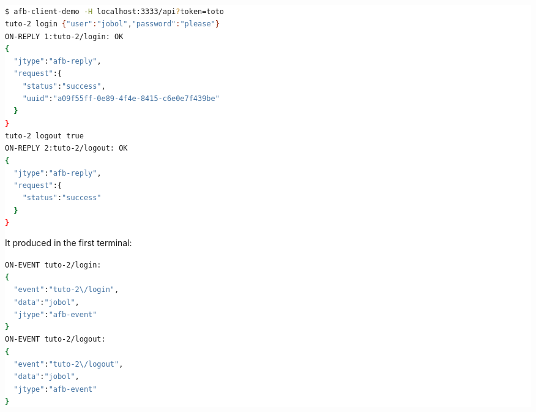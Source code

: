 ```bash
$ afb-client-demo -H localhost:3333/api?token=toto
tuto-2 login {"user":"jobol","password":"please"}
ON-REPLY 1:tuto-2/login: OK
{
  "jtype":"afb-reply",
  "request":{
    "status":"success",
    "uuid":"a09f55ff-0e89-4f4e-8415-c6e0e7f439be"
  }
}
tuto-2 logout true
ON-REPLY 2:tuto-2/logout: OK
{
  "jtype":"afb-reply",
  "request":{
    "status":"success"
  }
}
```

It produced in the first terminal:

```bash
ON-EVENT tuto-2/login:
{
  "event":"tuto-2\/login",
  "data":"jobol",
  "jtype":"afb-event"
}
ON-EVENT tuto-2/logout:
{
  "event":"tuto-2\/logout",
  "data":"jobol",
  "jtype":"afb-event"
}
```

